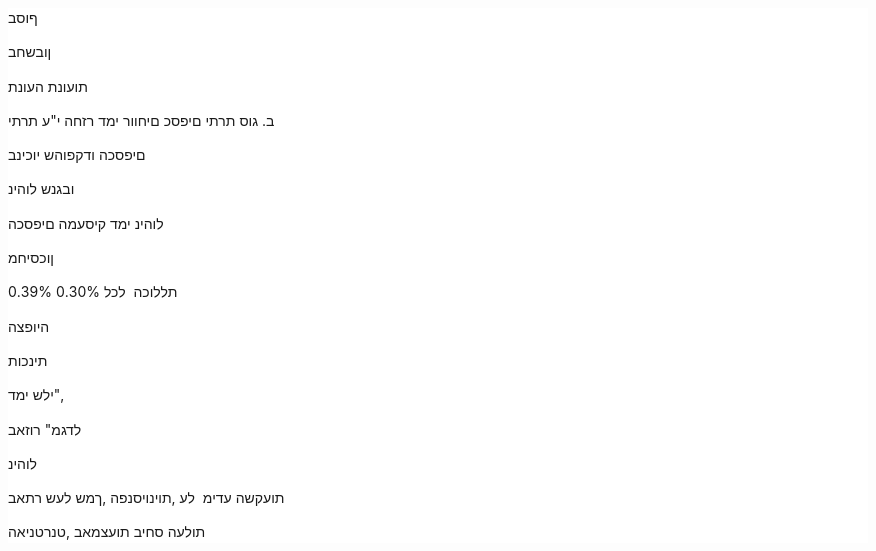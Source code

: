 ‫ףוסב‬

‫ןובשחב‬

‫תועונת‬
‫העונת‬

‫ב.‬
‫גוס‬
‫תרתי‬
‫םיפסכ‬
‫םיחוור‬
‫ימד‬
‫רזחה‬
‫י"ע‬
‫תרתי‬

‫םיפסכה‬
‫ודקפוהש‬
‫יוכינב‬

‫ובגנש‬
‫לוהינ‬

‫לוהינ‬
‫ימד‬
‫קיסעמה‬
‫םיפסכה‬

‫ןוכסיחמ‬

0.39%
0.30%
‫תללוכה‬
‫ לכל‬

‫היופצה‬

‫תינכות‬

‫,"ילש‬
‫ימד‬

‫לדגמ"‬
‫רוזאב‬

‫לוהינ‬

‫תועקשה‬
‫עדימ‬
‫ לע‬
‫,תוינויסנפה‬
‫,ךמש‬
‫לעש‬
‫רתאב‬

‫תולעה‬
‫סחיב‬
‫תועצמאב‬
‫,טנרטניאה‬
